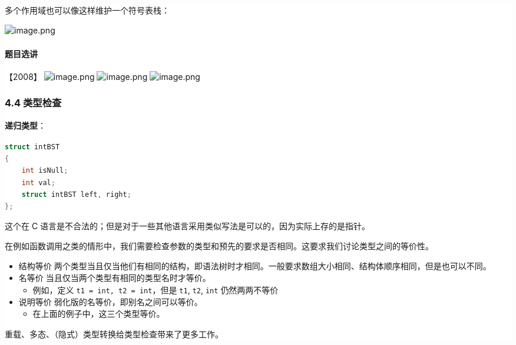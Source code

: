 多个作用域也可以像这样维护一个符号表栈：

![image.png](./assets/1650685066478-3185f586-015d-4dc0-8dac-0a0f4ef9e2d4.png)


#### 题目选讲
【2008】
![image.png](./assets/1652946701531-2ec155e7-732c-48e7-801a-f8f5a9a35596.png)
![image.png](./assets/1652946728500-fc9488e2-2e83-4f98-9de8-249299bbd0c6.png)
![image.png](./assets/1652946778735-01c41a45-8894-4130-844f-6723e8b69b11.png)


### 4.4 类型检查

**递归类型**：
```c
struct intBST
{ 
    int isNull;
    int val;
    struct intBST left, right;
};
```
这个在 C 语言是不合法的；但是对于一些其他语言采用类似写法是可以的，因为实际上存的是指针。

在例如函数调用之类的情形中，我们需要检查参数的类型和预先的要求是否相同。这要求我们讨论类型之间的等价性。

- 结构等价		 两个类型当且仅当他们有相同的结构，即语法树时才相同。一般要求数组大小相同、结构体顺序相同，但是也可以不同。
- 名等价		当且仅当两个类型有相同的类型名时才等价。
   - 例如，定义 `t1 = int, t2 = int`，但是 `t1`, `t2`, `int` 仍然两两不等价
- 说明等价		弱化版的名等价，即别名之间可以等价。
   - 在上面的例子中，这三个类型等价。

重载、多态、（隐式）类型转换给类型检查带来了更多工作。
